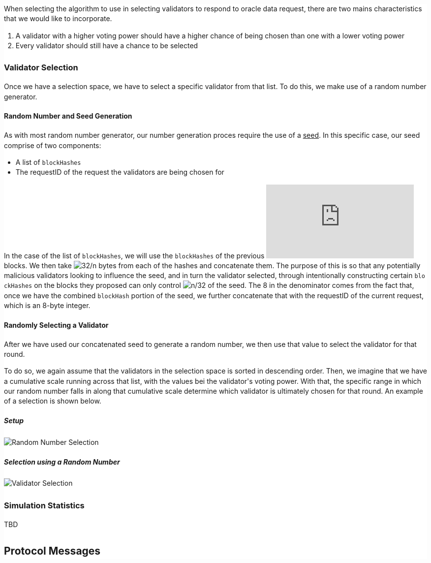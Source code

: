 When selecting the algorithm to use in selecting validators to respond to oracle data request, there are two mains characteristics that we would like to incorporate.

1. A validator with a higher voting power should have a higher chance of being chosen than one with a lower voting power
2. Every validator should still have a chance to be selected


### Validator Selection

Once we have a selection space, we have to select a specific validator from that list. To do this, we make use of a random number generator.

#### Random Number and Seed Generation

As with most random number generator, our number generation proces require the use of a [seed](https://en.wikipedia.org/wiki/Random_seed). In this specific case, our seed comprise of two components:

- A list of `blockHashes`
- The requestID of the request the validators are being chosen for

In the case of the list of `blockHashes`, we will use the `blockHashes` of the previous ![n](https://latex.codecogs.com/svg.latex?n) blocks. We then take ![32/n](https://latex.codecogs.com/svg.latex?\frac{32}{n}) bytes from each of the hashes and concatenate them. The purpose of this is so that any potentially malicious validators looking to influence the seed, and in turn the validator selected, through intentionally constructing certain `blockHashes` on the blocks they proposed can only control ![n/32](https://latex.codecogs.com/svg.latex?\frac{n}{32+8}) of the seed. The 8 in the denominator comes from the fact that, once we have the combined `blockHash` portion of the seed, we further concatenate that with the requestID of the current request, which is an 8-byte integer.

#### Randomly Selecting a Validator

After we have used our concatenated seed to generate a random number, we then use that value to select the validator for that round.

To do so, we again assume that the validators in the selection space is sorted in descending order. Then, we imagine that we have a cumulative scale running across that list, with the values bei the validator's voting power. With that, the specific range in which our random number falls in along that cumulative scale determine which validator is ultimately chosen for that round. An example of a selection is shown below.

##### Setup

![Random Number Selection](https://i.ibb.co/KwmBGwg/Untitled.png)

##### Selection using a Random Number

![Validator Selection](https://i.ibb.co/wzw7dsB/Selection.png)

### Simulation Statistics

TBD

## Protocol Messages
